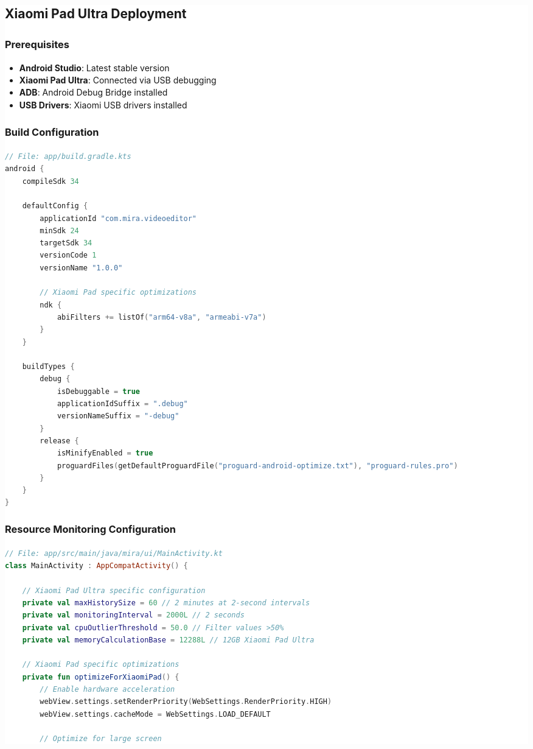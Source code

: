 ```
```

## Xiaomi Pad Ultra Deployment

### Prerequisites
- **Android Studio**: Latest stable version
- **Xiaomi Pad Ultra**: Connected via USB debugging
- **ADB**: Android Debug Bridge installed
- **USB Drivers**: Xiaomi USB drivers installed

### Build Configuration
```kotlin
// File: app/build.gradle.kts
android {
    compileSdk 34
    
    defaultConfig {
        applicationId "com.mira.videoeditor"
        minSdk 24
        targetSdk 34
        versionCode 1
        versionName "1.0.0"
        
        // Xiaomi Pad specific optimizations
        ndk {
            abiFilters += listOf("arm64-v8a", "armeabi-v7a")
        }
    }
    
    buildTypes {
        debug {
            isDebuggable = true
            applicationIdSuffix = ".debug"
            versionNameSuffix = "-debug"
        }
        release {
            isMinifyEnabled = true
            proguardFiles(getDefaultProguardFile("proguard-android-optimize.txt"), "proguard-rules.pro")
        }
    }
}
```

### Resource Monitoring Configuration
```kotlin
// File: app/src/main/java/mira/ui/MainActivity.kt
class MainActivity : AppCompatActivity() {
    
    // Xiaomi Pad Ultra specific configuration
    private val maxHistorySize = 60 // 2 minutes at 2-second intervals
    private val monitoringInterval = 2000L // 2 seconds
    private val cpuOutlierThreshold = 50.0 // Filter values >50%
    private val memoryCalculationBase = 12288L // 12GB Xiaomi Pad Ultra
    
    // Xiaomi Pad specific optimizations
    private fun optimizeForXiaomiPad() {
        // Enable hardware acceleration
        webView.settings.setRenderPriority(WebSettings.RenderPriority.HIGH)
        webView.settings.cacheMode = WebSettings.LOAD_DEFAULT
        
        // Optimize for large screen
```